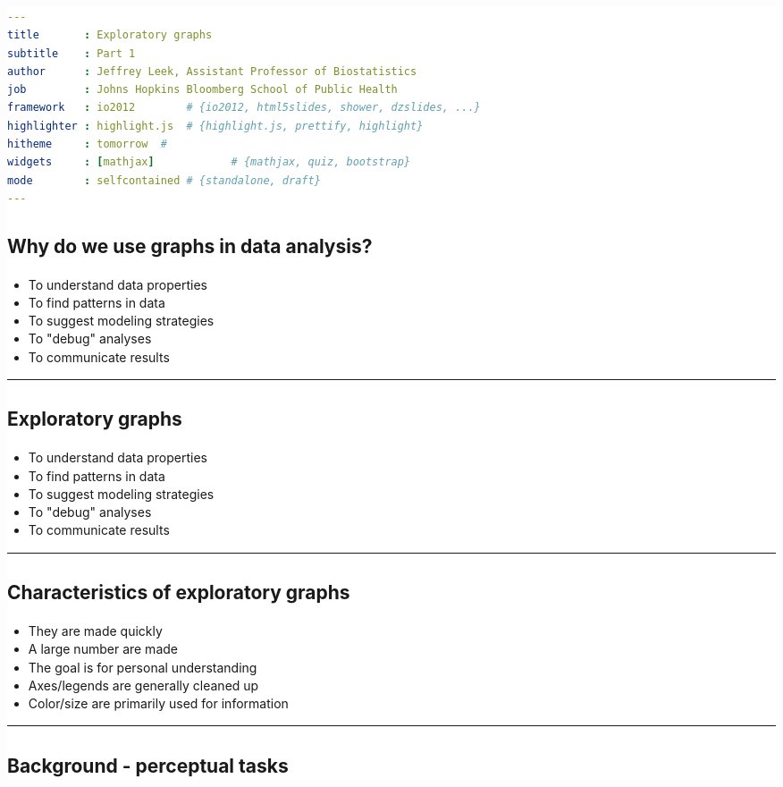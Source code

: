 ```yaml
---
title       : Exploratory graphs
subtitle    : Part 1
author      : Jeffrey Leek, Assistant Professor of Biostatistics 
job         : Johns Hopkins Bloomberg School of Public Health
framework   : io2012        # {io2012, html5slides, shower, dzslides, ...}
highlighter : highlight.js  # {highlight.js, prettify, highlight}
hitheme     : tomorrow  # 
widgets     : [mathjax]            # {mathjax, quiz, bootstrap}
mode        : selfcontained # {standalone, draft}
---
```






## Why do we use graphs in data analysis? 

* To understand data properties
* To find patterns in data
* To suggest modeling strategies
* To "debug" analyses
* To communicate results

---

## Exploratory graphs

* <redtext>To understand data properties</redtext>
* <redtext>To find patterns in data</redtext>
* <redtext>To suggest modeling strategies</redtext>
* <redtext>To "debug" analyses</redtext>
* To communicate results

---

## Characteristics of exploratory graphs

* They are made quickly
* A large number are made
* The goal is for personal understanding
* Axes/legends are generally cleaned up
* Color/size are primarily used for information

---

## Background - perceptual tasks
